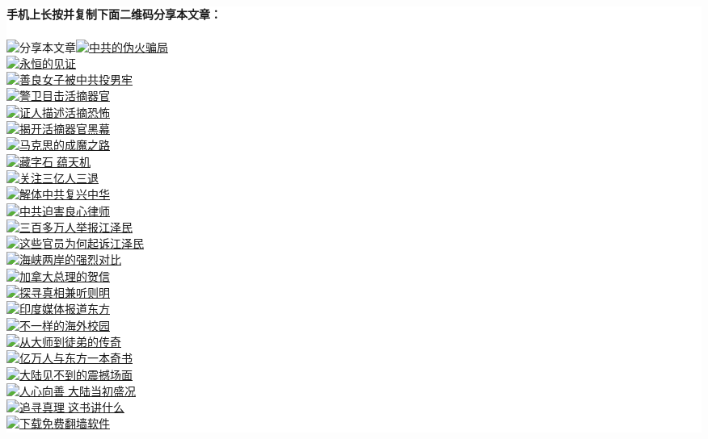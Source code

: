 <strong>手机上长按并复制下面二维码分享本文章：</strong><br><br><img src="https://quickchart.io/qr?size=256&text=https://github.com/1992513/djy/blob/master/gb/24/1/12/n14156712.md%231" title="分享本文章"></td><td VALIGN=TOP><a href="https://github.com/1992513/djy/blob/master/gb/16/1/21/n4622075.md?dfh#1" target="_blank"><img src="https://raw.githubusercontent.com/1992513/djy/master/gb/300/wei-f1.jpg" title="中共的伪火骗局"  alt="中共的伪火骗局"></a><br><a href="https://github.com/1992513/www/blob/master/README.md?dfh#9" target="_blank"><img src="https://raw.githubusercontent.com/1992513/djy/master/gb/300/yong-h.jpg" title="永恒的见证"  alt="永恒的见证"></a><br><a href="https://github.com/1992513/djy/blob/master/gb/13/9/29/n3974789.md?dfh#1" target="_blank"><img src="https://raw.githubusercontent.com/1992513/djy/master/gb/300/shang-lnz.jpg" title="善良女子被中共投男牢"  alt="善良女子被中共投男牢"></a><br><a href="https://github.com/1992513/djy/blob/master/gb/16/3/16/n4663449.md?dfh#1" target="_blank"><img src="https://raw.githubusercontent.com/1992513/djy/master/gb/300/huo-z3.jpg" title="警卫目击活摘器官"  alt="警卫目击活摘器官"></a><br><a href="https://github.com/1992513/djy/blob/master/gb/16/8/7/n8177641.md?dfh#1" target="_blank"><img src="https://raw.githubusercontent.com/1992513/djy/master/gb/300/huo-z4.jpg" title="证人描述活摘恐怖"  alt="证人描述活摘恐怖"></a><br><a href="https://github.com/1992513/djy/blob/master/gb/10/4/19/n2881569.md?dfh#1" target="_blank"><img src="https://raw.githubusercontent.com/1992513/djy/master/gb/300/huo-z1.jpg" title="揭开活摘器官黑幕"  alt="揭开活摘器官黑幕"></a><br><a href="https://github.com/1992513/djy/blob/master/gb/10/11/7/n3077476.md?dfh#1" target="_blank"><img src="https://raw.githubusercontent.com/1992513/djy/master/gb/300/ma-ks.jpg" title="马克思的成魔之路"  alt="马克思的成魔之路"></a><br><a href="https://github.com/1992513/djy/blob/master/gb/14/6/9/n4173977.md?dfh#1" target="_blank"><img src="https://raw.githubusercontent.com/1992513/djy/master/gb/300/chang-zs.jpg" title="藏字石 蕴天机"  alt="藏字石 蕴天机"></a><br><a href="https://github.com/1992513/djy/blob/master/gb/18/5/10/n10381511.md?dfh#1" target="_blank"><img src="https://raw.githubusercontent.com/1992513/djy/master/gb/300/st1.jpg" title="关注三亿人三退"  alt="关注三亿人三退"></a><br><a href="https://github.com/1992513/djy/blob/master/gb/18/3/21/n10237682.md?dfh#1" target="_blank"><img src="https://raw.githubusercontent.com/1992513/djy/master/gb/300/jie-t.jpg" title="解体中共复兴中华"  alt="解体中共复兴中华"></a><br><a href="https://github.com/1992513/djy/blob/master/gb/9/2/9/n2422991.md?dfh#1" target="_blank"><img src="https://raw.githubusercontent.com/1992513/djy/master/gb/300/gao-zs.jpg" title="中共迫害良心律师"  alt="中共迫害良心律师"></a><br><a href="https://github.com/1992513/djy/blob/master/gb/18/12/9/n10900044.md?dfh#1" target="_blank"><img src="https://raw.githubusercontent.com/1992513/djy/master/gb/300/sj1.jpg" title="三百多万人举报江泽民"  alt="三百多万人举报江泽民"></a><br><a href="https://github.com/1992513/djy/blob/master/gb/18/8/28/n10672014.md?dfh#1" target="_blank"><img src="https://raw.githubusercontent.com/1992513/djy/master/gb/300/sj2.jpg" title="这些官员为何起诉江泽民"  alt="这些官员为何起诉江泽民"></a><br><a href="https://github.com/1992513/djy/blob/master/gb/8/12/18/n2367165.md?dfh#1" target="_blank"><img src="https://raw.githubusercontent.com/1992513/djy/master/gb/300/liangan.jpg" title="海峡两岸的强烈对比"  alt="海峡两岸的强烈对比"></a><br><a href="https://github.com/1992513/djy/blob/master/gb/15/12/10/n4593139.md?dfh#1" target="_blank"><img src="https://raw.githubusercontent.com/1992513/djy/master/gb/300/jia-ndzl.jpg" title="加拿大总理的贺信"  alt="加拿大总理的贺信"></a><br><a href="https://github.com/1992513/djy/blob/master/gb/11/6/17/n3289382.md?dfh#1" target="_blank"><img src="https://raw.githubusercontent.com/1992513/djy/master/gb/300/xiao-wd.jpg" title="探寻真相兼听则明"  alt="探寻真相兼听则明"></a><br><a href="https://github.com/1992513/djy/blob/master/gb/18/10/27/n10812623.md?dfh#1" target="_blank"><img src="https://raw.githubusercontent.com/1992513/djy/master/gb/300/yindu.jpg" title="印度媒体报道东方"  alt="印度媒体报道东方"></a><br><a href="https://github.com/1992513/djy/blob/master/gb/18/6/9/n10469652.md?dfh#1" target="_blank"><img src="https://raw.githubusercontent.com/1992513/djy/master/gb/300/xie-j.jpg" title="不一样的海外校园"  alt="不一样的海外校园"></a><br><a href="https://github.com/1992513/djy/blob/master/gb/7/4/5/n1669415.md?dfh#1" target="_blank"><img src="https://raw.githubusercontent.com/1992513/djy/master/gb/300/li-up.jpg" title="从大师到徒弟的传奇"  alt="从大师到徒弟的传奇"></a><br><a href="https://github.com/1992513/djy/blob/master/gb/17/5/26/n9191512.md?dfh#1" target="_blank"><img src="https://raw.githubusercontent.com/1992513/djy/master/gb/300/zfl2.jpg" title="亿万人与东方一本奇书"  alt="亿万人与东方一本奇书"></a><br><a href="https://github.com/1992513/djy/blob/master/gb/13/11/27/n4020290.md?dfh#1" target="_blank"><img src="https://raw.githubusercontent.com/1992513/djy/master/gb/300/zhen-h.jpg" title="大陆见不到的震撼场面"  alt="大陆见不到的震撼场面"></a><br><a href="https://github.com/1992513/djy/blob/master/gb/15/7/17/n4482910.md?dfh#1" target="_blank"><img src="https://raw.githubusercontent.com/1992513/djy/master/gb/300/dalu-sk.jpg" title="人心向善 大陆当初盛况"  alt="人心向善 大陆当初盛况"></a><br><a href="https://github.com/1992513/djy/blob/master/gb/19/1/5/n10955468.md?dfh#1" target="_blank"><img src="https://raw.githubusercontent.com/1992513/djy/master/gb/300/zfl1.jpg" title="追寻真理 这书讲什么"  alt="追寻真理 这书讲什么"></a><br><a href="https://github.com/1992513/www/blob/master/README.md?dfh#1" target="_blank"><img src="https://raw.githubusercontent.com/1992513/djy/master/gb/300/fq1.jpg" title="下载免费翻墙软件"  alt="下载免费翻墙软件"></a><br></td></tr></table>
